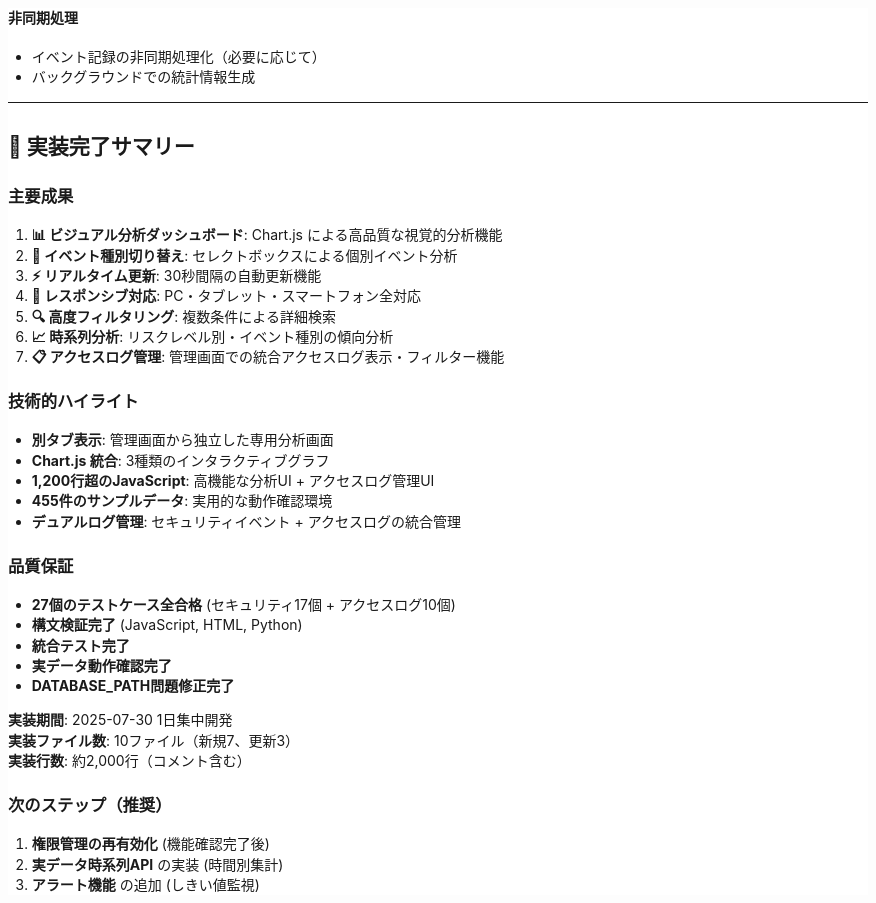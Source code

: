 #### 非同期処理
- イベント記録の非同期処理化（必要に応じて）
- バックグラウンドでの統計情報生成

---

## 🎉 実装完了サマリー

### 主要成果
1. **📊 ビジュアル分析ダッシュボード**: Chart.js による高品質な視覚的分析機能
2. **🔄 イベント種別切り替え**: セレクトボックスによる個別イベント分析
3. **⚡ リアルタイム更新**: 30秒間隔の自動更新機能
4. **📱 レスポンシブ対応**: PC・タブレット・スマートフォン全対応
5. **🔍 高度フィルタリング**: 複数条件による詳細検索
6. **📈 時系列分析**: リスクレベル別・イベント種別の傾向分析
7. **📋 アクセスログ管理**: 管理画面での統合アクセスログ表示・フィルター機能

### 技術的ハイライト
- **別タブ表示**: 管理画面から独立した専用分析画面
- **Chart.js 統合**: 3種類のインタラクティブグラフ
- **1,200行超のJavaScript**: 高機能な分析UI + アクセスログ管理UI
- **455件のサンプルデータ**: 実用的な動作確認環境
- **デュアルログ管理**: セキュリティイベント + アクセスログの統合管理

### 品質保証
- **27個のテストケース全合格** (セキュリティ17個 + アクセスログ10個)
- **構文検証完了** (JavaScript, HTML, Python)
- **統合テスト完了**
- **実データ動作確認完了**
- **DATABASE_PATH問題修正完了**

**実装期間**: 2025-07-30 1日集中開発  
**実装ファイル数**: 10ファイル（新規7、更新3）  
**実装行数**: 約2,000行（コメント含む）

### 次のステップ（推奨）
1. **権限管理の再有効化** (機能確認完了後)
2. **実データ時系列API** の実装 (時間別集計)
3. **アラート機能** の追加 (しきい値監視)